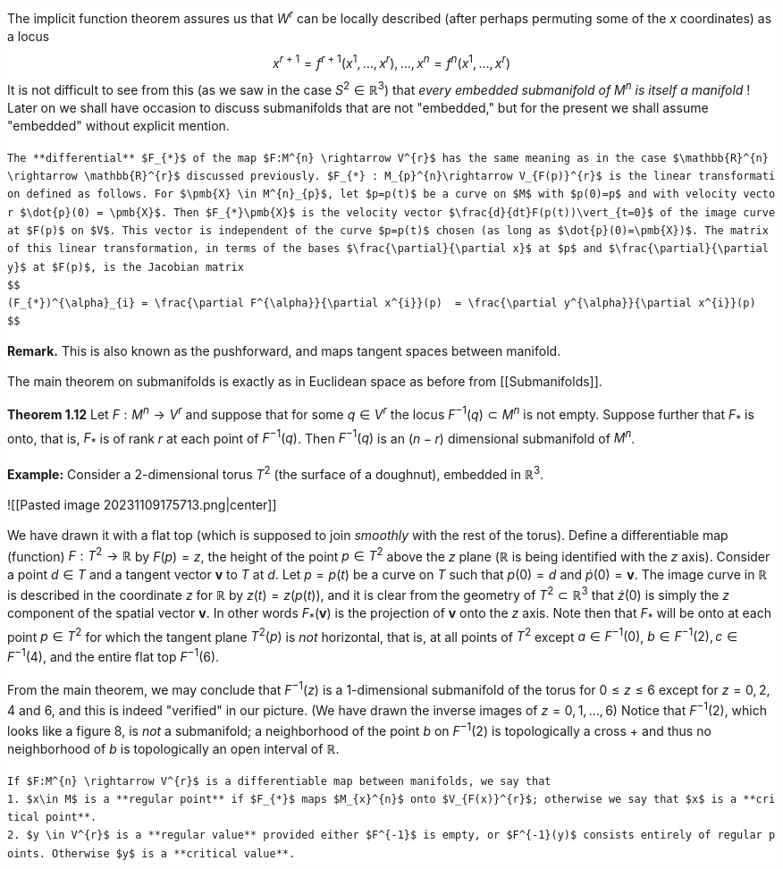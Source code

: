 The implicit function theorem assures us that $W^{r}$ can be locally described (after perhaps permuting some of the $x$ coordinates) as a locus
$$
x^{r+1} = f^{r+1}(x^{1},\ldots,x^{r}),\ldots, x^{n} = f^{n}(x^{1},\ldots,x^{r})
$$
It is not difficult to see from this (as we saw in the case $S^{2} \in \mathbb{R}^{3}$) that _every embedded submanifold of $M^{n}$ is itself a manifold_ ! Later on we shall have occasion to discuss submanifolds that are not "embedded," but for the present we shall assume "embedded" without explicit mention.  

```ad-Definition
The **differential** $F_{*}$ of the map $F:M^{n} \rightarrow V^{r}$ has the same meaning as in the case $\mathbb{R}^{n}\rightarrow \mathbb{R}^{r}$ discussed previously. $F_{*} : M_{p}^{n}\rightarrow V_{F(p)}^{r}$ is the linear transformation defined as follows. For $\pmb{X} \in M^{n}_{p}$, let $p=p(t)$ be a curve on $M$ with $p(0)=p$ and with velocity vector $\dot{p}(0) = \pmb{X}$. Then $F_{*}\pmb{X}$ is the velocity vector $\frac{d}{dt}F(p(t))\vert_{t=0}$ of the image curve at $F(p)$ on $V$. This vector is independent of the curve $p=p(t)$ chosen (as long as $\dot{p}(0)=\pmb{X})$. The matrix of this linear transformation, in terms of the bases $\frac{\partial}{\partial x}$ at $p$ and $\frac{\partial}{\partial y}$ at $F(p)$, is the Jacobian matrix
$$
(F_{*})^{\alpha}_{i} = \frac{\partial F^{\alpha}}{\partial x^{i}}(p)  = \frac{\partial y^{\alpha}}{\partial x^{i}}(p)
$$
```

**Remark.**  This is also known as the pushforward, and maps tangent spaces between manifold.

The main theorem on submanifolds is exactly as in Euclidean space as before from [[Submanifolds]]. 

**Theorem 1.12**  Let $F:M^{n}\rightarrow V^{r}$ and suppose that for some $q \in V^{r}$ the locus $F^{-1}(q) \subset M^{n}$ is not empty. Suppose further that $F_{*}$ is onto, that is, $F_{*}$ is of rank $r$ at each point of $F^{-1}(q)$. Then $F^{-1}(q)$ is an $(n-r)$ dimensional submanifold of $M^{n}$. 

**Example:**  Consider a 2-dimensional torus $T^{2}$ (the surface of a doughnut), embedded in $\mathbb{R}^{3}$. 

![[Pasted image 20231109175713.png|center]]

We have drawn it with a flat top (which is supposed to join _smoothly_ with the rest of the torus). Define a differentiable map (function) $F:T^{2} \rightarrow \mathbb{R}$ by $F(p)=z$, the height of the point $p \in T^{2}$ above the $z$ plane ($\mathbb{R}$ is being identified with the $z$ axis). Consider a point $d \in T$ and a tangent vector $\pmb{v}$ to $T$ at $d$. Let $p=p(t)$ be a curve on $T$ such that $p(0)=d$ and $\dot{p}(0)=\pmb{v}$. The image curve in $\mathbb{R}$ is described in the coordinate $z$ for $\mathbb{R}$ by $z(t)=z(p(t))$, and it is clear from the geometry of $T^{2}\subset \mathbb{R}^{3}$ that $\dot{z}(0)$ is simply the $z$ component of the spatial vector $\pmb{v}$. In other words $F_{*}(\pmb{v})$ is the projection of $\pmb{v}$ onto the $z$ axis. Note then that $F_{*}$ will be onto at each point $p \in T^{2}$ for which the tangent plane $T^{2}(p)$ is _not_ horizontal, that is, at all points of $T^{2}$ except $a \in F^{-1}(0)$, $b \in F^{-1}(2), c \in F^{-1}(4)$, and the entire flat top $F^{-1}(6)$. 

From the main theorem, we may conclude that $F^{-1}(z)$ is a 1-dimensional submanifold of the torus for $0\leq z \leq 6$ except for $z=0,2,4$ and $6$, and this is indeed "verified" in our picture. (We have drawn the inverse images of $z=0,1,\ldots,6$) Notice that $F^{-1}(2)$, which looks like a figure $8$, is _not_ a submanifold; a neighborhood of the point $b$ on $F^{-1}(2)$ is topologically a cross $+$ and thus no neighborhood of $b$ is topologically an open interval of $\mathbb{R}.$ 
```ad-Definition
If $F:M^{n} \rightarrow V^{r}$ is a differentiable map between manifolds, we say that 
1. $x\in M$ is a **regular point** if $F_{*}$ maps $M_{x}^{n}$ onto $V_{F(x)}^{r}$; otherwise we say that $x$ is a **critical point**. 
2. $y \in V^{r}$ is a **regular value** provided either $F^{-1}$ is empty, or $F^{-1}(y)$ consists entirely of regular points. Otherwise $y$ is a **critical value**. 
```
